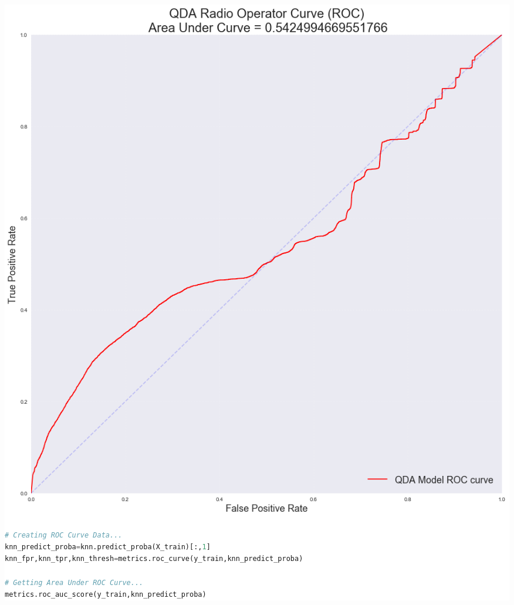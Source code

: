 ![png](output_38_0.png)



```python
# Creating ROC Curve Data...
knn_predict_proba=knn.predict_proba(X_train)[:,1]
knn_fpr,knn_tpr,knn_thresh=metrics.roc_curve(y_train,knn_predict_proba)

# Getting Area Under ROC Curve...
metrics.roc_auc_score(y_train,knn_predict_proba)
```
